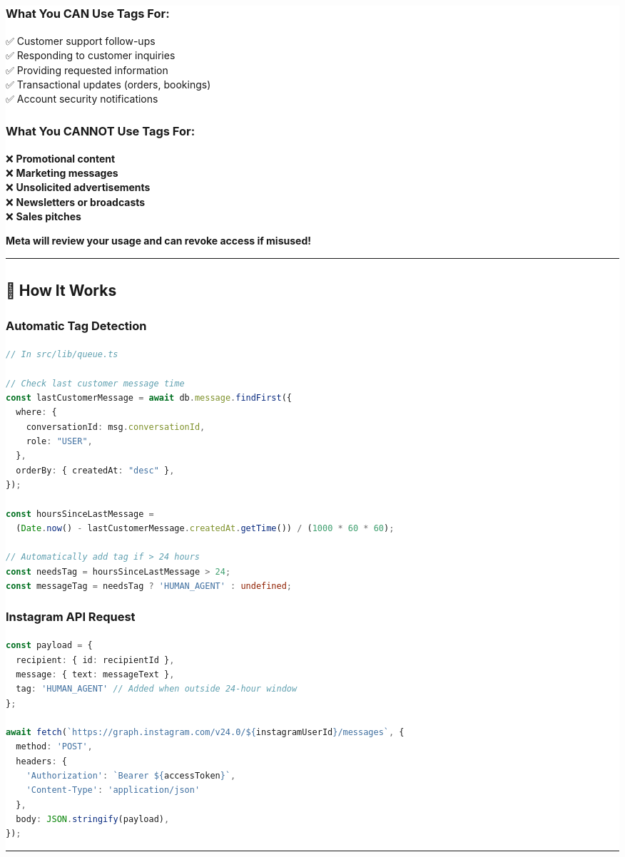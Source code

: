 ### What You CAN Use Tags For:
✅ Customer support follow-ups  
✅ Responding to customer inquiries  
✅ Providing requested information  
✅ Transactional updates (orders, bookings)  
✅ Account security notifications  

### What You CANNOT Use Tags For:
❌ **Promotional content**  
❌ **Marketing messages**  
❌ **Unsolicited advertisements**  
❌ **Newsletters or broadcasts**  
❌ **Sales pitches**  

**Meta will review your usage and can revoke access if misused!**

---

## 🔧 How It Works

### Automatic Tag Detection

```typescript
// In src/lib/queue.ts

// Check last customer message time
const lastCustomerMessage = await db.message.findFirst({
  where: {
    conversationId: msg.conversationId,
    role: "USER",
  },
  orderBy: { createdAt: "desc" },
});

const hoursSinceLastMessage = 
  (Date.now() - lastCustomerMessage.createdAt.getTime()) / (1000 * 60 * 60);

// Automatically add tag if > 24 hours
const needsTag = hoursSinceLastMessage > 24;
const messageTag = needsTag ? 'HUMAN_AGENT' : undefined;
```

### Instagram API Request

```typescript
const payload = {
  recipient: { id: recipientId },
  message: { text: messageText },
  tag: 'HUMAN_AGENT' // Added when outside 24-hour window
};

await fetch(`https://graph.instagram.com/v24.0/${instagramUserId}/messages`, {
  method: 'POST',
  headers: {
    'Authorization': `Bearer ${accessToken}`,
    'Content-Type': 'application/json'
  },
  body: JSON.stringify(payload),
});
```

---